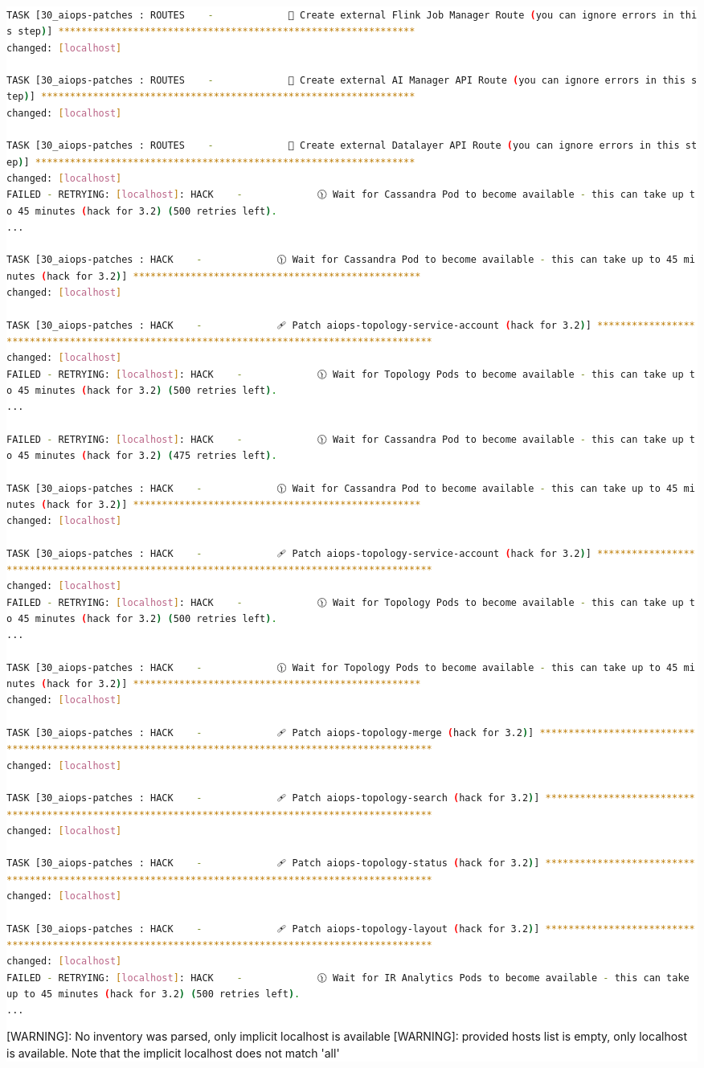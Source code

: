 ```bash
TASK [30_aiops-patches : ROUTES    -             🚀 Create external Flink Job Manager Route (you can ignore errors in this step)] **************************************************************
changed: [localhost]

TASK [30_aiops-patches : ROUTES    -             🚀 Create external AI Manager API Route (you can ignore errors in this step)] *****************************************************************
changed: [localhost]

TASK [30_aiops-patches : ROUTES    -             🚀 Create external Datalayer API Route (you can ignore errors in this step)] ******************************************************************
changed: [localhost]
FAILED - RETRYING: [localhost]: HACK    -             🕦 Wait for Cassandra Pod to become available - this can take up to 45 minutes (hack for 3.2) (500 retries left).
...

TASK [30_aiops-patches : HACK    -             🕦 Wait for Cassandra Pod to become available - this can take up to 45 minutes (hack for 3.2)] **************************************************
changed: [localhost]

TASK [30_aiops-patches : HACK    -             🩹 Patch aiops-topology-service-account (hack for 3.2)] *******************************************************************************************
changed: [localhost]
FAILED - RETRYING: [localhost]: HACK    -             🕦 Wait for Topology Pods to become available - this can take up to 45 minutes (hack for 3.2) (500 retries left).
...

FAILED - RETRYING: [localhost]: HACK    -             🕦 Wait for Cassandra Pod to become available - this can take up to 45 minutes (hack for 3.2) (475 retries left).

TASK [30_aiops-patches : HACK    -             🕦 Wait for Cassandra Pod to become available - this can take up to 45 minutes (hack for 3.2)] **************************************************
changed: [localhost]

TASK [30_aiops-patches : HACK    -             🩹 Patch aiops-topology-service-account (hack for 3.2)] *******************************************************************************************
changed: [localhost]
FAILED - RETRYING: [localhost]: HACK    -             🕦 Wait for Topology Pods to become available - this can take up to 45 minutes (hack for 3.2) (500 retries left).
...

TASK [30_aiops-patches : HACK    -             🕦 Wait for Topology Pods to become available - this can take up to 45 minutes (hack for 3.2)] **************************************************
changed: [localhost]

TASK [30_aiops-patches : HACK    -             🩹 Patch aiops-topology-merge (hack for 3.2)] *****************************************************************************************************
changed: [localhost]

TASK [30_aiops-patches : HACK    -             🩹 Patch aiops-topology-search (hack for 3.2)] ****************************************************************************************************
changed: [localhost]

TASK [30_aiops-patches : HACK    -             🩹 Patch aiops-topology-status (hack for 3.2)] ****************************************************************************************************
changed: [localhost]

TASK [30_aiops-patches : HACK    -             🩹 Patch aiops-topology-layout (hack for 3.2)] ****************************************************************************************************
changed: [localhost]
FAILED - RETRYING: [localhost]: HACK    -             🕦 Wait for IR Analytics Pods to become available - this can take up to 45 minutes (hack for 3.2) (500 retries left).
...

```

[WARNING]: No inventory was parsed, only implicit localhost is available
[WARNING]: provided hosts list is empty, only localhost is available. Note that the implicit localhost does not match 'all'